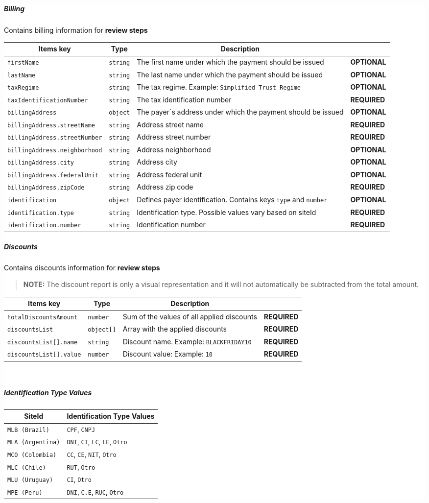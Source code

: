 ##### Billing

Contains billing information for **review steps**

| Items key                     | Type     | Description                                                     |              |
| ----------------------------- | -------- | --------------------------------------------------------------- | ------------ |
| `firstName`                   | `string` | The first name under which the payment should be issued         | **OPTIONAL** |
| `lastName`                    | `string` | The last name under which the payment should be issued          | **OPTIONAL** |
| `taxRegime`                   | `string` | The tax regime. Example: `Simplified Trust Regime`              | **OPTIONAL** |
| `taxIdentificationNumber`     | `string` | The tax identification number                                   | **REQUIRED** |
| `billingAddress`              | `object` | The payer`s address under which the payment should be issued    | **OPTIONAL** |
| `billingAddress.streetName`   | `string` | Address street name                                             | **REQUIRED** |
| `billingAddress.streetNumber` | `string` | Address street number                                           | **REQUIRED** |
| `billingAddress.neighborhood` | `string` | Address neighborhood                                            | **OPTIONAL** |
| `billingAddress.city`         | `string` | Address city                                                    | **OPTIONAL** |
| `billingAddress.federalUnit`  | `string` | Address federal unit                                            | **OPTIONAL** |
| `billingAddress.zipCode`      | `string` | Address zip code                                                | **REQUIRED** |
| `identification`              | `object` | Defines payer identification. Contains keys `type` and `number` | **OPTIONAL** |
| `identification.type`         | `string` | Identification type. Possible values vary based on siteId       | **REQUIRED** |
| `identification.number`       | `string` | Identification number                                           | **REQUIRED** |

##### Discounts

Contains discounts information for **review steps**

> **NOTE:** The discount report is only a visual representation and it will not automatically be subtracted from the total amount.

| Items key               | Type       | Description                                |              |
| ----------------------- | ---------- | ------------------------------------------ | ------------ |
| `totalDiscountsAmount`  | `number`   | Sum of the values of all applied discounts | **REQUIRED** |
| `discountsList`         | `object[]` | Array with the applied discounts           | **REQUIRED** |
| `discountsList[].name`  | `string`   | Discount name. Example: `BLACKFRIDAY10`    | **REQUIRED** |
| `discountsList[].value` | `number`   | Discount value: Example: `10`              | **REQUIRED** |

</br>

##### Identification Type Values

| SiteId            | Identification Type Values      |
| ----------------- | ------------------------------- |
| `MLB (Brazil)`    | `CPF`, `CNPJ`                   |
| `MLA (Argentina)` | `DNI`, `CI`, `LC`, `LE`, `Otro` |
| `MCO (Colombia)`  | `CC`, `CE`, `NIT`, `Otro`       |
| `MLC (Chile)`     | `RUT`, `Otro`                   |
| `MLU (Uruguay)`   | `CI`, `Otro`                    |
| `MPE (Peru)`      | `DNI`, `C.E`, `RUC`, `Otro`     |
